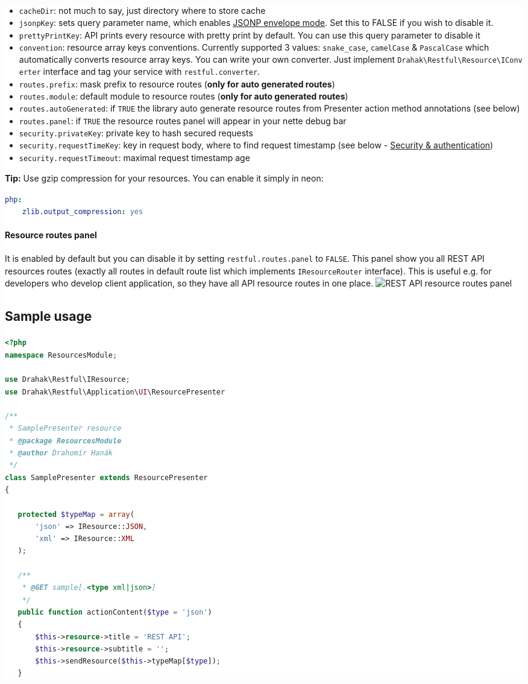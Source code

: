 - `cacheDir`: not much to say, just directory where to store cache
- `jsonpKey`: sets query parameter name, which enables [JSONP envelope mode](#jsonp-support). Set this to FALSE if you wish to disable it.
- `prettyPrintKey`: API prints every resource with pretty print by default. You can use this query parameter to disable it
- `convention`: resource array keys conventions. Currently supported 3 values: `snake_case`, `camelCase` & `PascalCase` which automatically converts resource array keys. You can write your own converter. Just implement `Drahak\Restful\Resource\IConverter` interface and tag your service with `restful.converter`.
- `routes.prefix`: mask prefix to resource routes (**only for auto generated routes**)
- `routes.module`: default module to resource routes (**only for auto generated routes**)
- `routes.autoGenerated`: if `TRUE` the library auto generate resource routes from Presenter action method annotations (see below)
- `routes.panel`: if `TRUE` the resource routes panel will appear in your nette debug bar
- `security.privateKey`: private key to hash secured requests
- `security.requestTimeKey`: key in request body, where to find request timestamp (see below - [Security & authentication](#security--authentication))
- `security.requestTimeout`: maximal request timestamp age

**Tip:** Use gzip compression for your resources. You can enable it simply in neon:
```yaml
php:
    zlib.output_compression: yes
```

#### Resource routes panel
It is enabled by default but you can disable it by setting `restful.routes.panel` to `FALSE`. This panel show you all REST API resources routes (exactly all routes in default route list which implements `IResourceRouter` interface). This is useful e.g. for developers who develop client application, so they have all API resource routes in one place.
![REST API resource routes panel](http://files.drahak.eu/restful-routes-panel.png "REST API resource routes panel")

Sample usage
------------
```php
<?php
namespace ResourcesModule;

use Drahak\Restful\IResource;
use Drahak\Restful\Application\UI\ResourcePresenter

/**
 * SamplePresenter resource
 * @package ResourcesModule
 * @author Drahomír Hanák
 */
class SamplePresenter extends ResourcePresenter
{

   protected $typeMap = array(
       'json' => IResource::JSON,
       'xml' => IResource::XML
   );

   /**
    * @GET sample[.<type xml|json>]
    */
   public function actionContent($type = 'json')
   {
       $this->resource->title = 'REST API';
       $this->resource->subtitle = '';
       $this->sendResource($this->typeMap[$type]);
   }

```